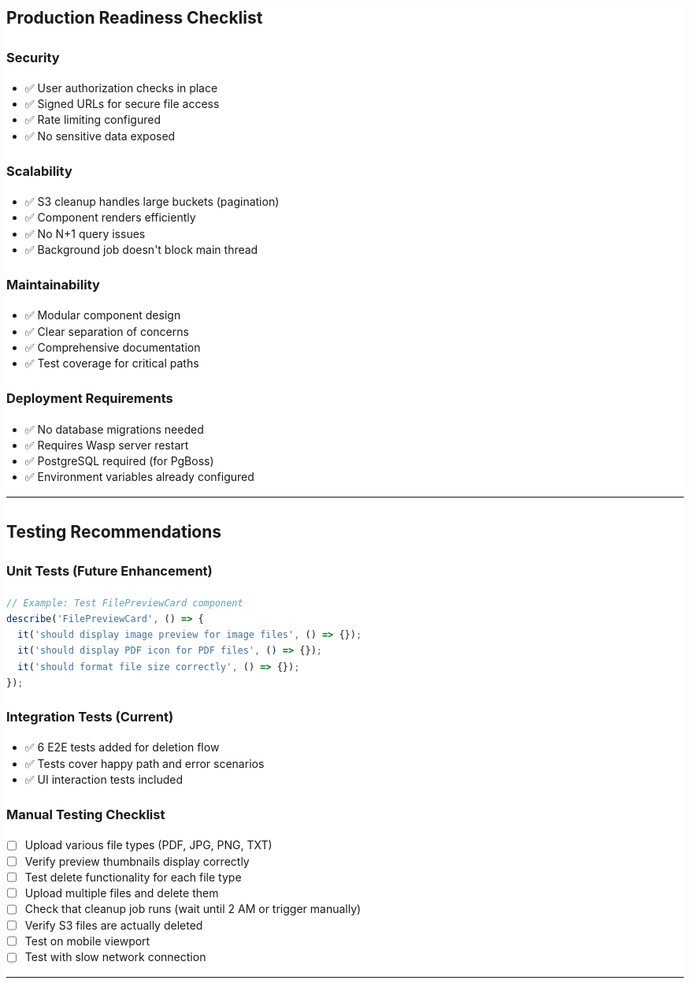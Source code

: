 
## Production Readiness Checklist

### Security
- ✅ User authorization checks in place
- ✅ Signed URLs for secure file access
- ✅ Rate limiting configured
- ✅ No sensitive data exposed

### Scalability
- ✅ S3 cleanup handles large buckets (pagination)
- ✅ Component renders efficiently
- ✅ No N+1 query issues
- ✅ Background job doesn't block main thread

### Maintainability
- ✅ Modular component design
- ✅ Clear separation of concerns
- ✅ Comprehensive documentation
- ✅ Test coverage for critical paths

### Deployment Requirements
- ✅ No database migrations needed
- ✅ Requires Wasp server restart
- ✅ PostgreSQL required (for PgBoss)
- ✅ Environment variables already configured

---

## Testing Recommendations

### Unit Tests (Future Enhancement)
```typescript
// Example: Test FilePreviewCard component
describe('FilePreviewCard', () => {
  it('should display image preview for image files', () => {});
  it('should display PDF icon for PDF files', () => {});
  it('should format file size correctly', () => {});
});
```

### Integration Tests (Current)
- ✅ 6 E2E tests added for deletion flow
- ✅ Tests cover happy path and error scenarios
- ✅ UI interaction tests included

### Manual Testing Checklist
- [ ] Upload various file types (PDF, JPG, PNG, TXT)
- [ ] Verify preview thumbnails display correctly
- [ ] Test delete functionality for each file type
- [ ] Upload multiple files and delete them
- [ ] Check that cleanup job runs (wait until 2 AM or trigger manually)
- [ ] Verify S3 files are actually deleted
- [ ] Test on mobile viewport
- [ ] Test with slow network connection

---